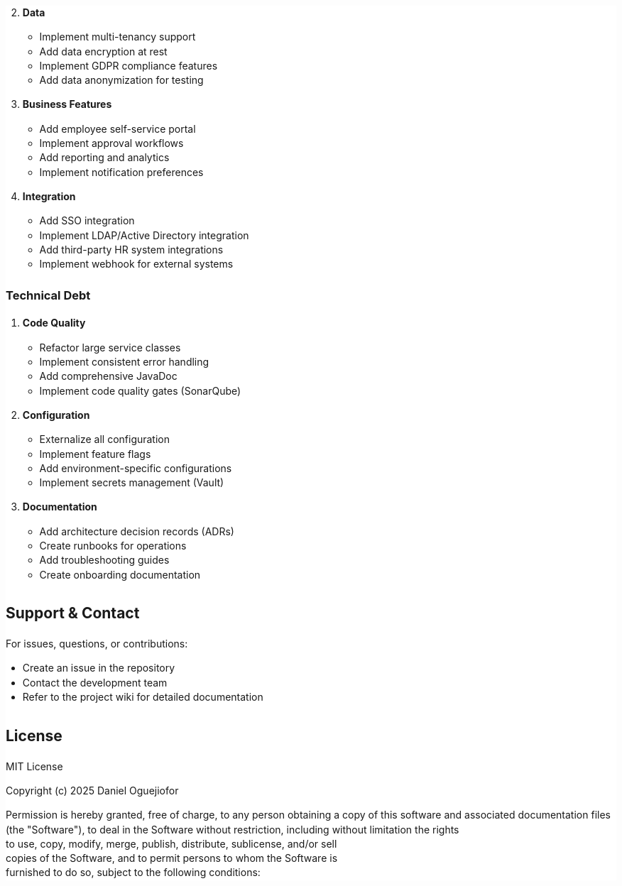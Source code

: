 2. **Data**
   - Implement multi-tenancy support
   - Add data encryption at rest
   - Implement GDPR compliance features
   - Add data anonymization for testing

3. **Business Features**
   - Add employee self-service portal
   - Implement approval workflows
   - Add reporting and analytics
   - Implement notification preferences

4. **Integration**
   - Add SSO integration
   - Implement LDAP/Active Directory integration
   - Add third-party HR system integrations
   - Implement webhook for external systems

### Technical Debt

1. **Code Quality**
   - Refactor large service classes
   - Implement consistent error handling
   - Add comprehensive JavaDoc
   - Implement code quality gates (SonarQube)

2. **Configuration**
   - Externalize all configuration
   - Implement feature flags
   - Add environment-specific configurations
   - Implement secrets management (Vault)

3. **Documentation**
   - Add architecture decision records (ADRs)
   - Create runbooks for operations
   - Add troubleshooting guides
   - Create onboarding documentation

## Support & Contact

For issues, questions, or contributions:
- Create an issue in the repository
- Contact the development team
- Refer to the project wiki for detailed documentation

## License

MIT License

Copyright (c) 2025 Daniel Oguejiofor

Permission is hereby granted, free of charge, to any person obtaining a copy
of this software and associated documentation files (the "Software"), to deal
in the Software without restriction, including without limitation the rights  
to use, copy, modify, merge, publish, distribute, sublicense, and/or sell  
copies of the Software, and to permit persons to whom the Software is  
furnished to do so, subject to the following conditions:

